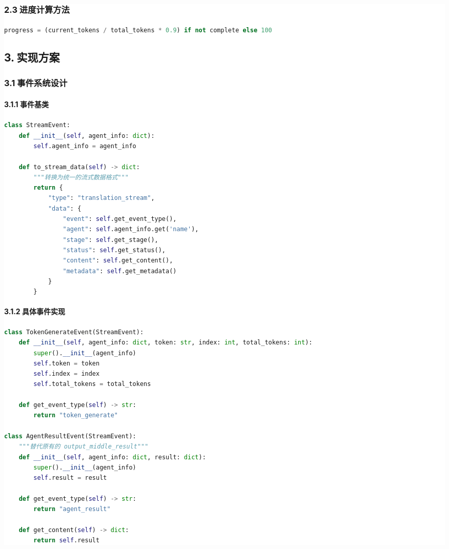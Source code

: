 ### 2.3 进度计算方法
```python
progress = (current_tokens / total_tokens * 0.9) if not complete else 100
```

## 3. 实现方案

### 3.1 事件系统设计
#### 3.1.1 事件基类
```python
class StreamEvent:
    def __init__(self, agent_info: dict):
        self.agent_info = agent_info
        
    def to_stream_data(self) -> dict:
        """转换为统一的流式数据格式"""
        return {
            "type": "translation_stream",
            "data": {
                "event": self.get_event_type(),
                "agent": self.agent_info.get('name'),
                "stage": self.get_stage(),
                "status": self.get_status(),
                "content": self.get_content(),
                "metadata": self.get_metadata()
            }
        }
```

#### 3.1.2 具体事件实现
```python
class TokenGenerateEvent(StreamEvent):
    def __init__(self, agent_info: dict, token: str, index: int, total_tokens: int):
        super().__init__(agent_info)
        self.token = token
        self.index = index
        self.total_tokens = total_tokens
    
    def get_event_type(self) -> str:
        return "token_generate"

class AgentResultEvent(StreamEvent):
    """替代原有的 output_middle_result"""
    def __init__(self, agent_info: dict, result: dict):
        super().__init__(agent_info)
        self.result = result
    
    def get_event_type(self) -> str:
        return "agent_result"
    
    def get_content(self) -> dict:
        return self.result
```

